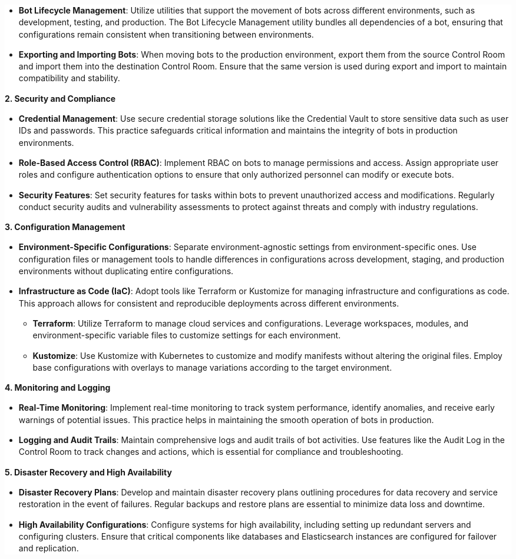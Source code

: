 - **Bot Lifecycle Management**: Utilize utilities that support the movement of bots across different environments, such as development, testing, and production. The Bot Lifecycle Management utility bundles all dependencies of a bot, ensuring that configurations remain consistent when transitioning between environments.

- **Exporting and Importing Bots**: When moving bots to the production environment, export them from the source Control Room and import them into the destination Control Room. Ensure that the same version is used during export and import to maintain compatibility and stability.

**2. Security and Compliance**

- **Credential Management**: Use secure credential storage solutions like the Credential Vault to store sensitive data such as user IDs and passwords. This practice safeguards critical information and maintains the integrity of bots in production environments.

- **Role-Based Access Control (RBAC)**: Implement RBAC on bots to manage permissions and access. Assign appropriate user roles and configure authentication options to ensure that only authorized personnel can modify or execute bots.

- **Security Features**: Set security features for tasks within bots to prevent unauthorized access and modifications. Regularly conduct security audits and vulnerability assessments to protect against threats and comply with industry regulations.

**3. Configuration Management**

- **Environment-Specific Configurations**: Separate environment-agnostic settings from environment-specific ones. Use configuration files or management tools to handle differences in configurations across development, staging, and production environments without duplicating entire configurations.

- **Infrastructure as Code (IaC)**: Adopt tools like Terraform or Kustomize for managing infrastructure and configurations as code. This approach allows for consistent and reproducible deployments across different environments.

  - **Terraform**: Utilize Terraform to manage cloud services and configurations. Leverage workspaces, modules, and environment-specific variable files to customize settings for each environment.

  - **Kustomize**: Use Kustomize with Kubernetes to customize and modify manifests without altering the original files. Employ base configurations with overlays to manage variations according to the target environment.

**4. Monitoring and Logging**

- **Real-Time Monitoring**: Implement real-time monitoring to track system performance, identify anomalies, and receive early warnings of potential issues. This practice helps in maintaining the smooth operation of bots in production.

- **Logging and Audit Trails**: Maintain comprehensive logs and audit trails of bot activities. Use features like the Audit Log in the Control Room to track changes and actions, which is essential for compliance and troubleshooting.

**5. Disaster Recovery and High Availability**

- **Disaster Recovery Plans**: Develop and maintain disaster recovery plans outlining procedures for data recovery and service restoration in the event of failures. Regular backups and restore plans are essential to minimize data loss and downtime.

- **High Availability Configurations**: Configure systems for high availability, including setting up redundant servers and configuring clusters. Ensure that critical components like databases and Elasticsearch instances are configured for failover and replication.
